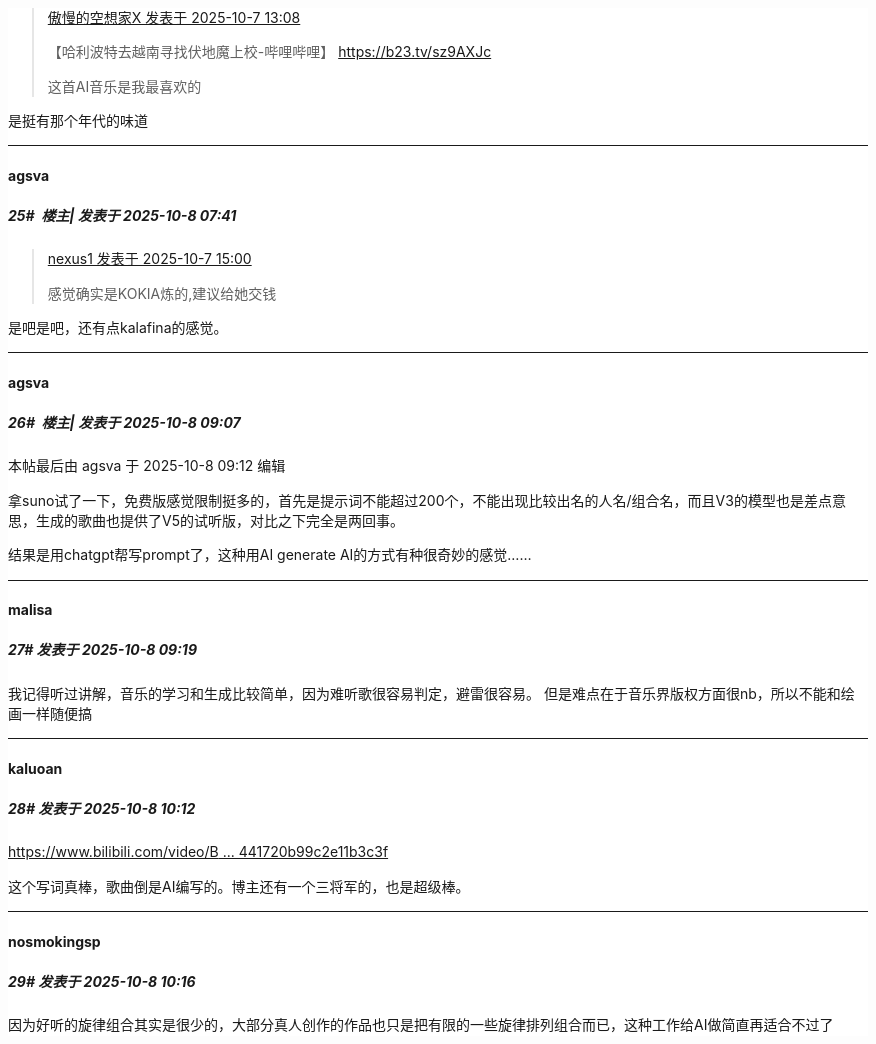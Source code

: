 <blockquote><a href="httphttps://stage1st.com/2b/forum.php?mod=redirect&amp;goto=findpost&amp;pid=68536370&amp;ptid=2263826" target="_blank">傲慢的空想家X 发表于 2025-10-7 13:08</a>

【哈利波特去越南寻找伏地魔上校-哔哩哔哩】 https://b23.tv/sz9AXJc

这首AI音乐是我最喜欢的</blockquote>
是挺有那个年代的味道

*****

####  agsva  
##### 25#         楼主| 发表于 2025-10-8 07:41

<blockquote><a href="httphttps://stage1st.com/2b/forum.php?mod=redirect&amp;goto=findpost&amp;pid=68536696&amp;ptid=2263826" target="_blank">nexus1 发表于 2025-10-7 15:00</a>

感觉确实是KOKIA炼的,建议给她交钱</blockquote>
是吧是吧，还有点kalafina的感觉。

*****

####  agsva  
##### 26#         楼主| 发表于 2025-10-8 09:07

 本帖最后由 agsva 于 2025-10-8 09:12 编辑 

拿suno试了一下，免费版感觉限制挺多的，首先是提示词不能超过200个，不能出现比较出名的人名/组合名，而且V3的模型也是差点意思，生成的歌曲也提供了V5的试听版，对比之下完全是两回事。

结果是用chatgpt帮写prompt了，这种用AI generate AI的方式有种很奇妙的感觉……

*****

####  malisa  
##### 27#       发表于 2025-10-8 09:19

我记得听过讲解，音乐的学习和生成比较简单，因为难听歌很容易判定，避雷很容易。
但是难点在于音乐界版权方面很nb，所以不能和绘画一样随便搞

*****

####  kaluoan  
##### 28#       发表于 2025-10-8 10:12

[https://www.bilibili.com/video/B ... 441720b99c2e11b3c3f](https://www.bilibili.com/video/BV1mfxazpErj/?spm_id_from=333.788.top_right_bar_window_default_collection.content.click&amp;vd_source=4f141f87d2e5a441720b99c2e11b3c3f)

这个写词真棒，歌曲倒是AI编写的。博主还有一个三将军的，也是超级棒。

*****

####  nosmokingsp  
##### 29#       发表于 2025-10-8 10:16

因为好听的旋律组合其实是很少的，大部分真人创作的作品也只是把有限的一些旋律排列组合而已，这种工作给AI做简直再适合不过了
